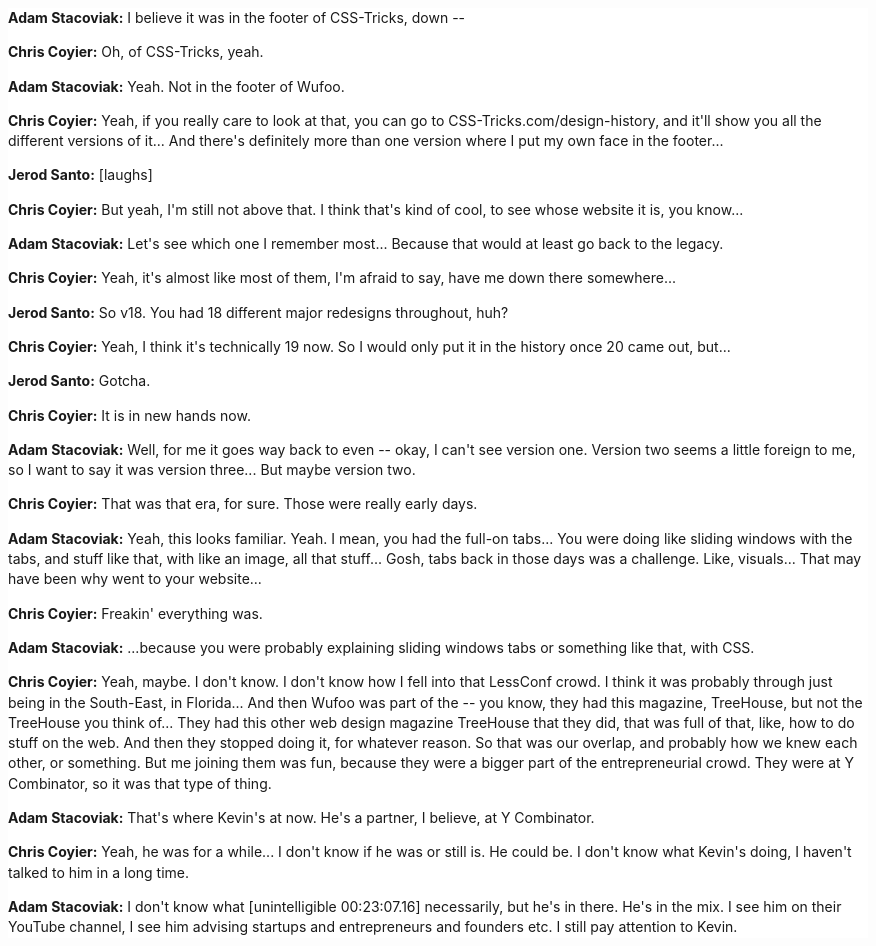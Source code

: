 **Adam Stacoviak:** I believe it was in the footer of CSS-Tricks, down --

**Chris Coyier:** Oh, of CSS-Tricks, yeah.

**Adam Stacoviak:** Yeah. Not in the footer of Wufoo.

**Chris Coyier:** Yeah, if you really care to look at that, you can go to CSS-Tricks.com/design-history, and it'll show you all the different versions of it... And there's definitely more than one version where I put my own face in the footer...

**Jerod Santo:** \[laughs\]

**Chris Coyier:** But yeah, I'm still not above that. I think that's kind of cool, to see whose website it is, you know...

**Adam Stacoviak:** Let's see which one I remember most... Because that would at least go back to the legacy.

**Chris Coyier:** Yeah, it's almost like most of them, I'm afraid to say, have me down there somewhere...

**Jerod Santo:** So v18. You had 18 different major redesigns throughout, huh?

**Chris Coyier:** Yeah, I think it's technically 19 now. So I would only put it in the history once 20 came out, but...

**Jerod Santo:** Gotcha.

**Chris Coyier:** It is in new hands now.

**Adam Stacoviak:** Well, for me it goes way back to even -- okay, I can't see version one. Version two seems a little foreign to me, so I want to say it was version three... But maybe version two.

**Chris Coyier:** That was that era, for sure. Those were really early days.

**Adam Stacoviak:** Yeah, this looks familiar. Yeah. I mean, you had the full-on tabs... You were doing like sliding windows with the tabs, and stuff like that, with like an image, all that stuff... Gosh, tabs back in those days was a challenge. Like, visuals... That may have been why went to your website...

**Chris Coyier:** Freakin' everything was.

**Adam Stacoviak:** ...because you were probably explaining sliding windows tabs or something like that, with CSS.

**Chris Coyier:** Yeah, maybe. I don't know. I don't know how I fell into that LessConf crowd. I think it was probably through just being in the South-East, in Florida... And then Wufoo was part of the -- you know, they had this magazine, TreeHouse, but not the TreeHouse you think of... They had this other web design magazine TreeHouse that they did, that was full of that, like, how to do stuff on the web. And then they stopped doing it, for whatever reason. So that was our overlap, and probably how we knew each other, or something. But me joining them was fun, because they were a bigger part of the entrepreneurial crowd. They were at Y Combinator, so it was that type of thing.

**Adam Stacoviak:** That's where Kevin's at now. He's a partner, I believe, at Y Combinator.

**Chris Coyier:** Yeah, he was for a while... I don't know if he was or still is. He could be. I don't know what Kevin's doing, I haven't talked to him in a long time.

**Adam Stacoviak:** I don't know what \[unintelligible 00:23:07.16\] necessarily, but he's in there. He's in the mix. I see him on their YouTube channel, I see him advising startups and entrepreneurs and founders etc. I still pay attention to Kevin.
